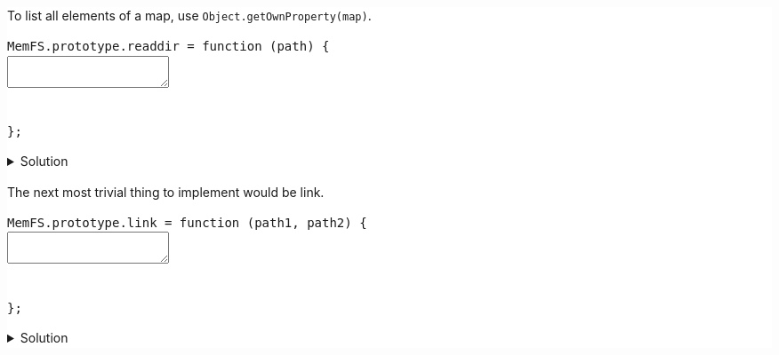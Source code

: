 To list all elements of a map, use `Object.getOwnProperty(map)`.

<pre id="readdir_memfs">
MemFS.prototype.readdir = function (path) {
<textarea class="code" id="readdir_input"></textarea> 
};
</pre>
<script>
cache_input("readdir_input");
</script>
<details><summary>Solution</summary></details>

The next most trivial thing to implement would be link.

<pre id="link_memfs">
MemFS.prototype.link = function (path1, path2) {
<textarea class="code" id="link_input"></textarea> 
};
</pre>
<script>
cache_input("link_input");
</script>
<details><summary>Solution</summary>
<pre id="link_soln">
MemFS.prototype.link = function (path1, path2) {
    var file = this.find_file_from_path(path1);

    var split = split_parent_of(path2);
    var dir2 = this.find_file_from_path(split[0]);

    if (typeof(dir2) === 'string')
        return "ENOENT";

    if (!(dir2 instanceof Directory))
        return "ENOTDIR";
